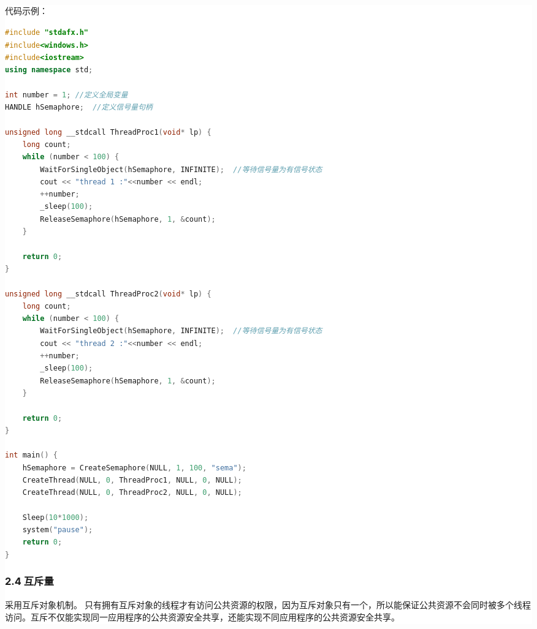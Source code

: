 代码示例：

```c++
#include "stdafx.h"
#include<windows.h>
#include<iostream>
using namespace std;

int number = 1;	//定义全局变量
HANDLE hSemaphore;	//定义信号量句柄

unsigned long __stdcall ThreadProc1(void* lp) {
	long count;
	while (number < 100) {
		WaitForSingleObject(hSemaphore, INFINITE);	//等待信号量为有信号状态
		cout << "thread 1 :"<<number << endl;
		++number;
		_sleep(100);
		ReleaseSemaphore(hSemaphore, 1, &count);
	}

	return 0;
}

unsigned long __stdcall ThreadProc2(void* lp) {
	long count;
	while (number < 100) {
		WaitForSingleObject(hSemaphore, INFINITE);	//等待信号量为有信号状态
		cout << "thread 2 :"<<number << endl;
		++number;
		_sleep(100);
		ReleaseSemaphore(hSemaphore, 1, &count);
	}

	return 0;
}

int main() {
	hSemaphore = CreateSemaphore(NULL, 1, 100, "sema");
	CreateThread(NULL, 0, ThreadProc1, NULL, 0, NULL);
	CreateThread(NULL, 0, ThreadProc2, NULL, 0, NULL);

	Sleep(10*1000);
	system("pause");
    return 0;
}
```

### 2.4 互斥量

采用互斥对象机制。 只有拥有互斥对象的线程才有访问公共资源的权限，因为互斥对象只有一个，所以能保证公共资源不会同时被多个线程访问。互斥不仅能实现同一应用程序的公共资源安全共享，还能实现不同应用程序的公共资源安全共享。
